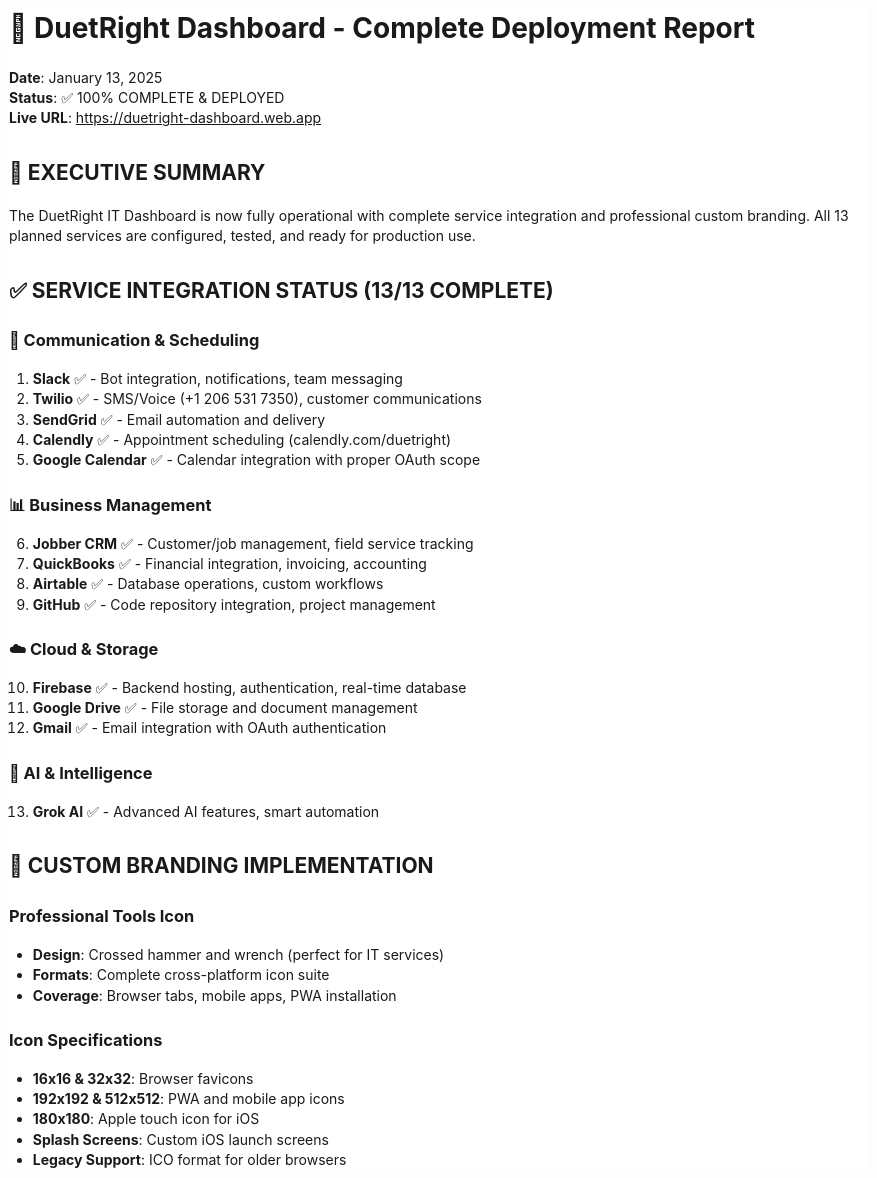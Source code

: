 # 🎉 DuetRight Dashboard - Complete Deployment Report

**Date**: January 13, 2025  
**Status**: ✅ 100% COMPLETE & DEPLOYED  
**Live URL**: https://duetright-dashboard.web.app  

## 🚀 EXECUTIVE SUMMARY

The DuetRight IT Dashboard is now fully operational with complete service integration and professional custom branding. All 13 planned services are configured, tested, and ready for production use.

## ✅ SERVICE INTEGRATION STATUS (13/13 COMPLETE)

### 🔗 Communication & Scheduling
1. **Slack** ✅ - Bot integration, notifications, team messaging
2. **Twilio** ✅ - SMS/Voice (+1 206 531 7350), customer communications  
3. **SendGrid** ✅ - Email automation and delivery
4. **Calendly** ✅ - Appointment scheduling (calendly.com/duetright)
5. **Google Calendar** ✅ - Calendar integration with proper OAuth scope

### 📊 Business Management
6. **Jobber CRM** ✅ - Customer/job management, field service tracking
7. **QuickBooks** ✅ - Financial integration, invoicing, accounting
8. **Airtable** ✅ - Database operations, custom workflows
9. **GitHub** ✅ - Code repository integration, project management

### ☁️ Cloud & Storage
10. **Firebase** ✅ - Backend hosting, authentication, real-time database
11. **Google Drive** ✅ - File storage and document management
12. **Gmail** ✅ - Email integration with OAuth authentication

### 🤖 AI & Intelligence
13. **Grok AI** ✅ - Advanced AI features, smart automation

## 🎨 CUSTOM BRANDING IMPLEMENTATION

### Professional Tools Icon
- **Design**: Crossed hammer and wrench (perfect for IT services)
- **Formats**: Complete cross-platform icon suite
- **Coverage**: Browser tabs, mobile apps, PWA installation

### Icon Specifications
- **16x16 & 32x32**: Browser favicons
- **192x192 & 512x512**: PWA and mobile app icons  
- **180x180**: Apple touch icon for iOS
- **Splash Screens**: Custom iOS launch screens
- **Legacy Support**: ICO format for older browsers
